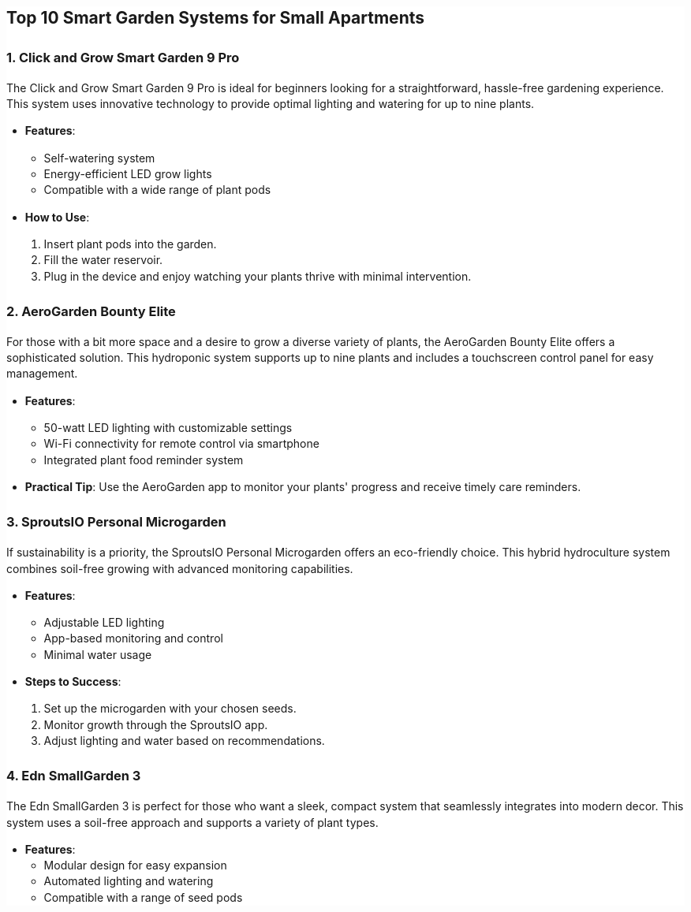 ## Top 10 Smart Garden Systems for Small Apartments

### 1. **Click and Grow Smart Garden 9 Pro**

The Click and Grow Smart Garden 9 Pro is ideal for beginners looking for a straightforward, hassle-free gardening experience. This system uses innovative technology to provide optimal lighting and watering for up to nine plants.

- **Features**:
  - Self-watering system
  - Energy-efficient LED grow lights
  - Compatible with a wide range of plant pods

- **How to Use**:
  1. Insert plant pods into the garden.
  2. Fill the water reservoir.
  3. Plug in the device and enjoy watching your plants thrive with minimal intervention.

### 2. **AeroGarden Bounty Elite**

For those with a bit more space and a desire to grow a diverse variety of plants, the AeroGarden Bounty Elite offers a sophisticated solution. This hydroponic system supports up to nine plants and includes a touchscreen control panel for easy management.

- **Features**:
  - 50-watt LED lighting with customizable settings
  - Wi-Fi connectivity for remote control via smartphone
  - Integrated plant food reminder system

- **Practical Tip**: Use the AeroGarden app to monitor your plants' progress and receive timely care reminders.

### 3. **SproutsIO Personal Microgarden**

If sustainability is a priority, the SproutsIO Personal Microgarden offers an eco-friendly choice. This hybrid hydroculture system combines soil-free growing with advanced monitoring capabilities.

- **Features**:
  - Adjustable LED lighting
  - App-based monitoring and control
  - Minimal water usage

- **Steps to Success**:
  1. Set up the microgarden with your chosen seeds.
  2. Monitor growth through the SproutsIO app.
  3. Adjust lighting and water based on recommendations.

### 4. **Edn SmallGarden 3**

The Edn SmallGarden 3 is perfect for those who want a sleek, compact system that seamlessly integrates into modern decor. This system uses a soil-free approach and supports a variety of plant types.

- **Features**:
  - Modular design for easy expansion
  - Automated lighting and watering
  - Compatible with a range of seed pods
